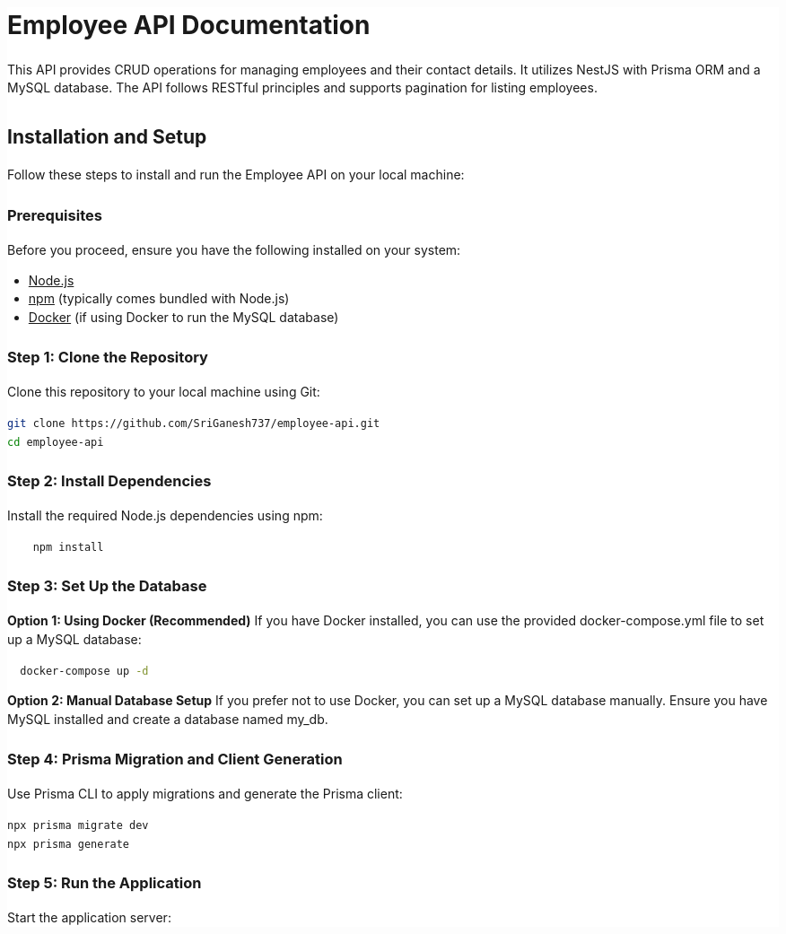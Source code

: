 # Employee API Documentation

This API provides CRUD operations for managing employees and their contact details. It utilizes NestJS with Prisma ORM and a MySQL database. The API follows RESTful principles and supports pagination for listing employees.

## Installation and Setup

Follow these steps to install and run the Employee API on your local machine:

### Prerequisites

Before you proceed, ensure you have the following installed on your system:

- [Node.js](https://nodejs.org) 
- [npm](https://www.npmjs.com/) (typically comes bundled with Node.js)
- [Docker](https://www.docker.com/) (if using Docker to run the MySQL database)

### Step 1: Clone the Repository

Clone this repository to your local machine using Git:

```bash
git clone https://github.com/SriGanesh737/employee-api.git
cd employee-api
```

### Step 2: Install Dependencies
Install the required Node.js dependencies using npm:
```bash
    npm install
```

### Step 3: Set Up the Database
**Option 1: Using Docker (Recommended)**
If you have Docker installed, you can use the provided docker-compose.yml file to set up a MySQL database:
```bash
  docker-compose up -d
```
**Option 2: Manual Database Setup**
If you prefer not to use Docker, you can set up a MySQL database manually. Ensure you have MySQL installed and create a database named my_db.

### Step 4: Prisma Migration and Client Generation
Use Prisma CLI to apply migrations and generate the Prisma client:
```bash
npx prisma migrate dev
npx prisma generate
```
### Step 5: Run the Application
Start the application server:
